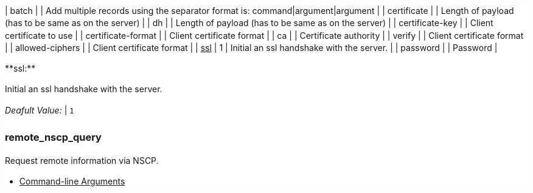 | batch                        |               | Add multiple records using the separator format is: command|argument|argument         |
| certificate                  |               | Length of payload (has to be same as on the server)                                   |
| dh                           |               | Length of payload (has to be same as on the server)                                   |
| certificate-key              |               | Client certificate to use                                                             |
| certificate-format           |               | Client certificate format                                                             |
| ca                           |               | Certificate authority                                                                 |
| verify                       |               | Client certificate format                                                             |
| allowed-ciphers              |               | Client certificate format                                                             |
| [ssl](#exec_remote_nscp_ssl) | 1             | Initial an ssl handshake with the server.                                             |
| password                     |               | Password                                                                              |



<a name="exec_remote_nscp_ssl"/>
**ssl:**

Initial an ssl handshake with the server.


*Deafult Value:* | `1`




### remote_nscp_query

Request remote information via NSCP.


* [Command-line Arguments](#remote_nscp_query_options)





<a name="remote_nscp_query_help"/>

<a name="remote_nscp_query_help-pb"/>

<a name="remote_nscp_query_show-default"/>

<a name="remote_nscp_query_help-short"/>

<a name="remote_nscp_query_host"/>

<a name="remote_nscp_query_port"/>

<a name="remote_nscp_query_address"/>

<a name="remote_nscp_query_timeout"/>

<a name="remote_nscp_query_target"/>

<a name="remote_nscp_query_retry"/>

<a name="remote_nscp_query_retries"/>
